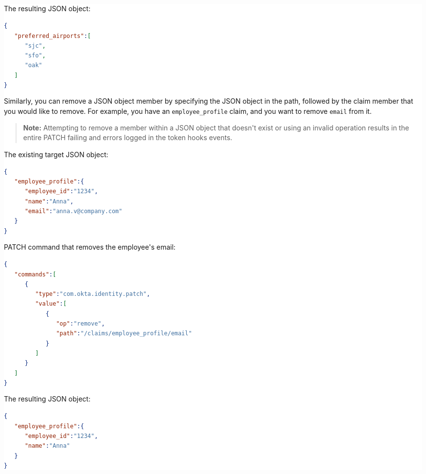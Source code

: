 The resulting JSON object:

```json
{
   "preferred_airports":[
      "sjc",
      "sfo",
      "oak"
   ]
}
```

Similarly, you can remove a JSON object member by specifying the JSON object in the path, followed by the claim member that you would like to remove. For example, you have an `employee_profile` claim, and you want to remove `email` from it.

> **Note:** Attempting to remove a member within a JSON object that doesn't exist or using an invalid operation results in the entire PATCH failing and errors logged in the token hooks events.

The existing target JSON object:

```json
{
   "employee_profile":{
      "employee_id":"1234",
      "name":"Anna",
      "email":"anna.v@company.com"
   }
}
```

PATCH command that removes the employee's email:

```json
{
   "commands":[
      {
         "type":"com.okta.identity.patch",
         "value":[
            {
               "op":"remove",
               "path":"/claims/employee_profile/email"
            }
         ]
      }
   ]
}
```

The resulting JSON object:

```json
{
   "employee_profile":{
      "employee_id":"1234",
      "name":"Anna"
   }
}
```
